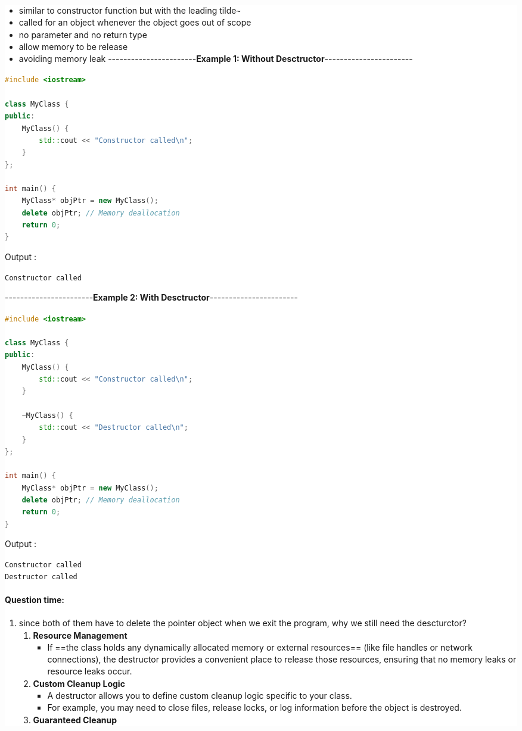 - similar to constructor function but with the leading tilde`~` 
- called for an object whenever the object goes out of scope
- no parameter and no return type
- allow memory to be release
- avoiding memory leak
-----------------------**Example 1: Without Desctructor**-----------------------
```cpp
#include <iostream>

class MyClass {
public:
    MyClass() {
        std::cout << "Constructor called\n";
    }
};

int main() {
    MyClass* objPtr = new MyClass();
    delete objPtr; // Memory deallocation
    return 0;
}
```
Output :
```shell
Constructor called
```
-----------------------**Example 2: With Desctructor**-----------------------
```cpp
#include <iostream>

class MyClass {
public:
    MyClass() {
        std::cout << "Constructor called\n";
    }
    
    ~MyClass() {
        std::cout << "Destructor called\n";
    }
};

int main() {
    MyClass* objPtr = new MyClass();
    delete objPtr; // Memory deallocation
    return 0;
}
```
Output :
```shell
Constructor called
Destructor called
```
#### Question time: 
1. since both of them have to delete the pointer object when we exit the program, why we still need the descturctor?
   1. **Resource Management**
       - If ==the class holds any dynamically allocated memory or external resources== (like file handles or network connections), the destructor provides a convenient place to release those resources, ensuring that no memory leaks or resource leaks occur.
    2. **Custom Cleanup Logic**
         - A destructor allows you to define custom cleanup logic specific to your class. 
         - For example, you may need to close files, release locks, or log information before the object is destroyed.
    3. **Guaranteed Cleanup**